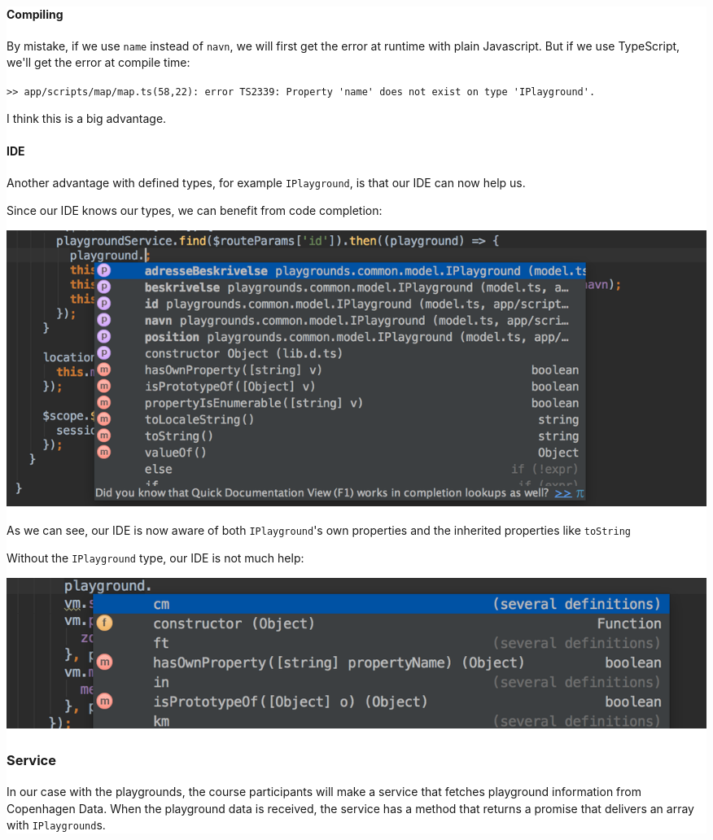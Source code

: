 #### Compiling
By mistake, if we use `name` instead of `navn`, we will first get the error at runtime with plain Javascript. But if we use TypeScript, we'll get the error at compile time:

```
>> app/scripts/map/map.ts(58,22): error TS2339: Property 'name' does not exist on type 'IPlayground'.
```

I think this is a big advantage.

#### IDE
Another advantage with defined types, for example `IPlayground`, is that our IDE can now help us.

Since our IDE knows our types, we can benefit from code completion:

![Code Completion](assets/CodeCompletion.png)

As we can see, our IDE is now aware of both `IPlayground`'s own properties and the inherited properties like `toString`

Without the `IPlayground` type, our IDE is not much help:

![No Code Completion](assets/NoCodeCompletion.png)

### Service
In our case with the playgrounds, the course participants will make a service that fetches playground information from Copenhagen Data. When the playground data is received, the service has a method that returns a promise that delivers an array with `IPlayground`s.
